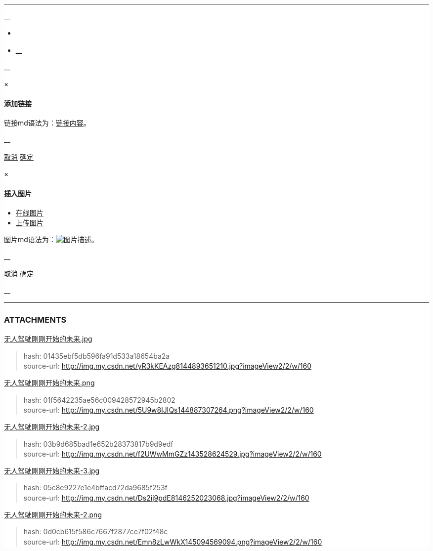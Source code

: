 __ __

__

  * 

  * [__](http://blog.csdn.net/whqet/article/details/44274999)

__

×

#### 添加链接

链接md语法为：[链接内容](http://my.url "提示")。

__

[取消](http://geek.csdn.net/news/detail/199280)
[确定](http://geek.csdn.net/news/detail/199280)

×

#### 插入图片

  * [在线图片](http://geek.csdn.net/news/detail/199280#img_online)
  * [上传图片](http://geek.csdn.net/news/detail/199280#img_upload)

图片md语法为：![图片描述](http://img.src)。

__

[取消](http://geek.csdn.net/news/detail/199280)
[确定](http://geek.csdn.net/news/detail/199280)

__


---
### ATTACHMENTS
[01435ebf5db596fa91d533a18654ba2a]: media/无人驾驶刚刚开始的未来.jpg
[无人驾驶刚刚开始的未来.jpg](media/无人驾驶刚刚开始的未来.jpg)
>hash: 01435ebf5db596fa91d533a18654ba2a  
>source-url: http://img.my.csdn.net/yR3kKEAzg8144893651210.jpg?imageView2/2/w/160  

[01f5642235ae56c009428572945b2802]: media/无人驾驶刚刚开始的未来.png
[无人驾驶刚刚开始的未来.png](media/无人驾驶刚刚开始的未来.png)
>hash: 01f5642235ae56c009428572945b2802  
>source-url: http://img.my.csdn.net/5U9w8lJIQs144887307264.png?imageView2/2/w/160  

[03b9d685bad1e652b28373817b9d9edf]: media/无人驾驶刚刚开始的未来-2.jpg
[无人驾驶刚刚开始的未来-2.jpg](media/无人驾驶刚刚开始的未来-2.jpg)
>hash: 03b9d685bad1e652b28373817b9d9edf  
>source-url: http://img.my.csdn.net/f2UWwMmGZz143528624529.jpg?imageView2/2/w/160  

[05c8e9227e1e4bffacd72da9685f253f]: media/无人驾驶刚刚开始的未来-3.jpg
[无人驾驶刚刚开始的未来-3.jpg](media/无人驾驶刚刚开始的未来-3.jpg)
>hash: 05c8e9227e1e4bffacd72da9685f253f  
>source-url: http://img.my.csdn.net/Ds2ij9pdE8146252023068.jpg?imageView2/2/w/160  

[0d0cb615f586c7667f2877ce7f02f48c]: media/无人驾驶刚刚开始的未来-2.png
[无人驾驶刚刚开始的未来-2.png](media/无人驾驶刚刚开始的未来-2.png)
>hash: 0d0cb615f586c7667f2877ce7f02f48c  
>source-url: http://img.my.csdn.net/Emn8zLwWkX145094569094.png?imageView2/2/w/160  


[0ecaba57ff6de3afcbb0c5b98c47a1df]: media/无人驾驶刚刚开始的未来-3.png
[1bc9fb726634ba3ae0f78ea303207acc]: media/无人驾驶刚刚开始的未来-4.jpg
[1f780fc1b9391ddd18522ee7ef7d12bf]: media/无人驾驶刚刚开始的未来-5.jpg
[2403e0ec30cda092e2c08a2911d55ea5]: media/无人驾驶刚刚开始的未来-4.png
[260bba77481640794999f8c984516e3c]: media/无人驾驶刚刚开始的未来-5.png
[263f010bbe668c4bd76c78393b9e5689]: media/无人驾驶刚刚开始的未来-6.png
[29f6d7ff67ced74d1112abf73277ec3d]: media/无人驾驶刚刚开始的未来-7.png
[2c52e29548e7d29969c995310da13ee2]: media/无人驾驶刚刚开始的未来-8.png
[2ec50e4696687058c6061f6c21d71d6d]: media/无人驾驶刚刚开始的未来-9.png
[31ddba83878b001a359f6449f5929220]: media/无人驾驶刚刚开始的未来-10.png
[3349220d8d66521bf342ff3b5a7aa752]: media/无人驾驶刚刚开始的未来-6.jpg
[34739c8e9ec7dca9f814afbc66899c37]: media/无人驾驶刚刚开始的未来-11.png
[378e06f245f3c5e8294da5ae372bf45a]: media/无人驾驶刚刚开始的未来-12.png
[385df82091bf67f0414fb76a012cc6a9]: media/无人驾驶刚刚开始的未来-7.jpg
[3f000ae4e75092a6c116a351396b069b]: media/无人驾驶刚刚开始的未来-13.png
[40d69d20dd057b4a331d03f2f3f2667e]: media/无人驾驶刚刚开始的未来-14.png
[44f4d3a72fa8fa1910fc1a66aeacbcf2]: media/无人驾驶刚刚开始的未来-15.png
[4522b769dc20d746d24a4365743a78f1]: media/无人驾驶刚刚开始的未来.gif
[498c352a671187db2030118d7ddac4cc]: media/无人驾驶刚刚开始的未来-16.png
[4eb02329fafca1ba653022146776dc89]: media/无人驾驶刚刚开始的未来-8.jpg
[50122d2432495355ef8acd063bce4abc]: media/无人驾驶刚刚开始的未来-9.jpg
[50f6830ce75d5048b126ab85742da8cf]: media/无人驾驶刚刚开始的未来-10.jpg
[50fe1dfc305cf121a924a744fa5dfdab]: media/无人驾驶刚刚开始的未来-11.jpg
[51e00f70d24cfa68a8ed97f7f59a8d4b]: media/无人驾驶刚刚开始的未来-17.png
[51fb85d997089b2a2914aa990ed51767]: media/无人驾驶刚刚开始的未来-12.jpg
[53798c0e1ad157808b5e0735e977346f]: media/无人驾驶刚刚开始的未来-18.png
[5a3c671148f2961783ddfa50e4b2bd13]: media/无人驾驶刚刚开始的未来-13.jpg
[5b1989c63cf968df32c15caf3cf05ad9]: media/无人驾驶刚刚开始的未来-14.jpg
[5b6f77c706e056966347790b8f9c032f]: media/无人驾驶刚刚开始的未来-19.png
[5ceb47fb3c7ea0f46997238f4685c9e0]: media/无人驾驶刚刚开始的未来-20.png
[5e415493bd7c7d206a6c3060ae483c41]: media/无人驾驶刚刚开始的未来-21.png
[64583874211f1fd466fbec1db1c53eb8]: media/无人驾驶刚刚开始的未来-22.png
[64ddcaabfb67551da5c7f69ff9fc7dc2]: media/无人驾驶刚刚开始的未来-15.jpg
[65530a307cadc2c2d7d621fe97f22fe2]: media/无人驾驶刚刚开始的未来-23.png
[683148cfa5e15091d6d3c676ec58ac54]: media/无人驾驶刚刚开始的未来-24.png
[686ef768bd6373fa3ef91fa82d63cea6]: media/无人驾驶刚刚开始的未来-25.png
[6b1833c201becf861ad70c57801659c1]: media/无人驾驶刚刚开始的未来-16.jpg
[6d480b7a88a55109f80bd5bba134aab7]: media/无人驾驶刚刚开始的未来-17.jpg
[712853ba56631989d432b40940bd0048]: media/无人驾驶刚刚开始的未来-26.png
[72caedbb111bbd4dfbbc873b94df5124]: media/无人驾驶刚刚开始的未来-27.png
[7d172f5116eb660a18d7e55fb7197556]: media/无人驾驶刚刚开始的未来-28.png
[7ee5f490fb6fe38aef820b32047c6e47]: media/无人驾驶刚刚开始的未来-18.jpg
[8ff09f4844d3b84f94a03e96d1b41659]: media/无人驾驶刚刚开始的未来-19.jpg
[91836f16b94b690429facd4aba560e9f]: media/无人驾驶刚刚开始的未来-20.jpg